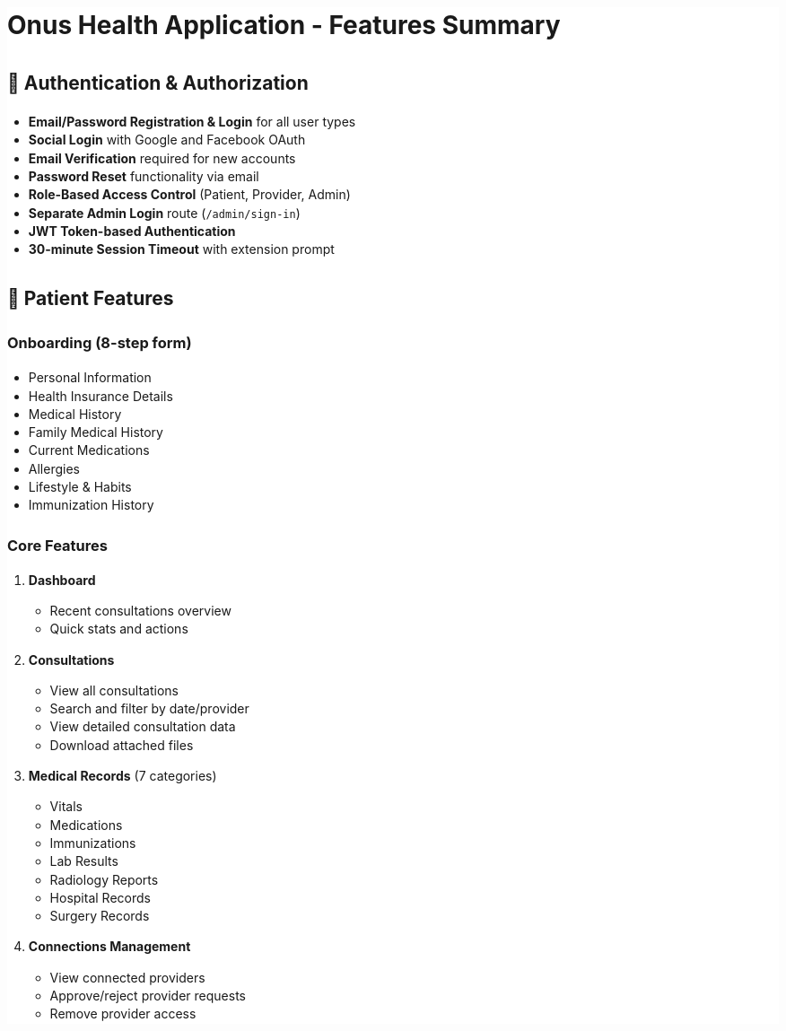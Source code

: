 # Onus Health Application - Features Summary

## 🔐 Authentication & Authorization
- **Email/Password Registration & Login** for all user types
- **Social Login** with Google and Facebook OAuth
- **Email Verification** required for new accounts
- **Password Reset** functionality via email
- **Role-Based Access Control** (Patient, Provider, Admin)
- **Separate Admin Login** route (`/admin/sign-in`)
- **JWT Token-based Authentication**
- **30-minute Session Timeout** with extension prompt

## 🧍 Patient Features

### Onboarding (8-step form)
- Personal Information
- Health Insurance Details
- Medical History
- Family Medical History
- Current Medications
- Allergies
- Lifestyle & Habits
- Immunization History

### Core Features
1. **Dashboard**
   - Recent consultations overview
   - Quick stats and actions

2. **Consultations**
   - View all consultations
   - Search and filter by date/provider
   - View detailed consultation data
   - Download attached files

3. **Medical Records** (7 categories)
   - Vitals
   - Medications
   - Immunizations
   - Lab Results
   - Radiology Reports
   - Hospital Records
   - Surgery Records

4. **Connections Management**
   - View connected providers
   - Approve/reject provider requests
   - Remove provider access
